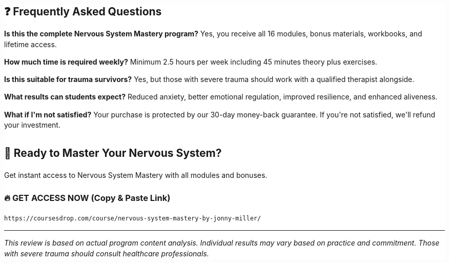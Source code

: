 ## ❓ Frequently Asked Questions

**Is this the complete Nervous System Mastery program?**
Yes, you receive all 16 modules, bonus materials, workbooks, and lifetime access.

**How much time is required weekly?**
Minimum 2.5 hours per week including 45 minutes theory plus exercises.

**Is this suitable for trauma survivors?**
Yes, but those with severe trauma should work with a qualified therapist alongside.

**What results can students expect?**
Reduced anxiety, better emotional regulation, improved resilience, and enhanced aliveness.

**What if I'm not satisfied?**
Your purchase is protected by our 30-day money-back guarantee. If you're not satisfied, we'll refund your investment.

## 🚀 Ready to Master Your Nervous System?
Get instant access to Nervous System Mastery with all modules and bonuses.

### 🔥 GET ACCESS NOW (Copy & Paste Link)
`https://coursesdrop.com/course/nervous-system-mastery-by-jonny-miller/`

---

*This review is based on actual program content analysis. Individual results may vary based on practice and commitment. Those with severe trauma should consult healthcare professionals.*